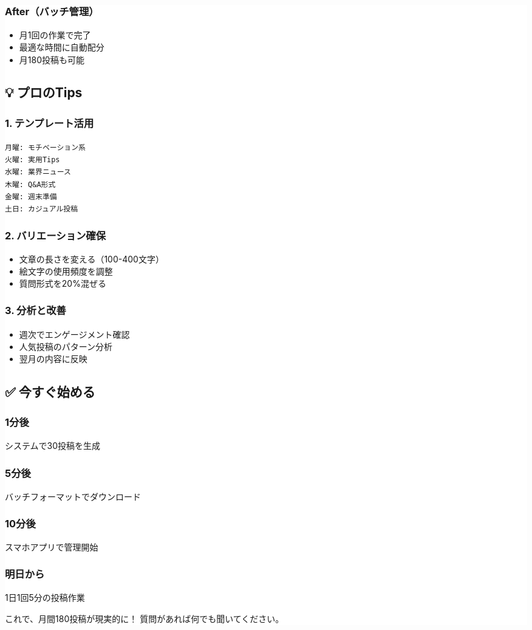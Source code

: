 ### After（バッチ管理）
- 月1回の作業で完了
- 最適な時間に自動配分
- 月180投稿も可能

## 💡 プロのTips

### 1. テンプレート活用
```
月曜: モチベーション系
火曜: 実用Tips
水曜: 業界ニュース
木曜: Q&A形式
金曜: 週末準備
土日: カジュアル投稿
```

### 2. バリエーション確保
- 文章の長さを変える（100-400文字）
- 絵文字の使用頻度を調整
- 質問形式を20%混ぜる

### 3. 分析と改善
- 週次でエンゲージメント確認
- 人気投稿のパターン分析
- 翌月の内容に反映

## ✅ 今すぐ始める

### 1分後
システムで30投稿を生成

### 5分後
バッチフォーマットでダウンロード

### 10分後
スマホアプリで管理開始

### 明日から
1日1回5分の投稿作業

これで、月間180投稿が現実的に！
質問があれば何でも聞いてください。